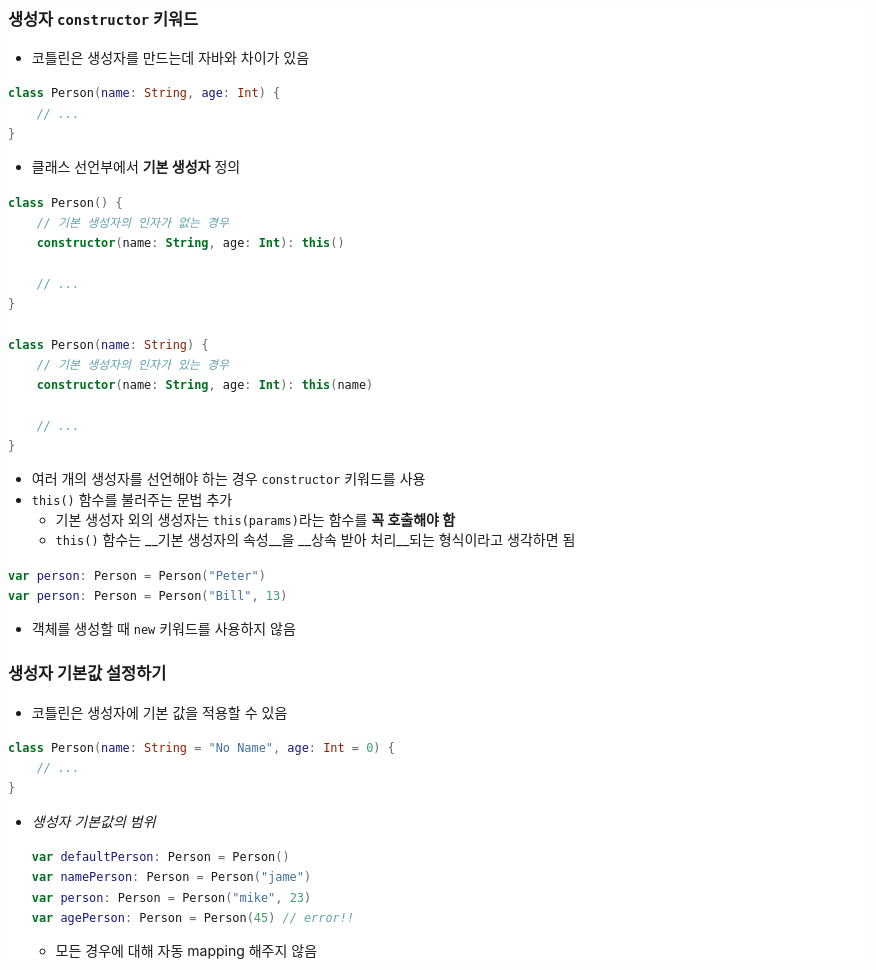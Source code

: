 ### 생성자 `constructor` 키워드
- 코틀린은 생성자를 만드는데 자바와 차이가 있음
```Kotlin
class Person(name: String, age: Int) {
	// ...
}
```
- 클래스 선언부에서 __기본 생성자__ 정의

```kotlin
class Person() {
	// 기본 생성자의 인자가 없는 경우
	constructor(name: String, age: Int): this()

	// ...
}

class Person(name: String) {
	// 기본 생성자의 인자가 있는 경우
	constructor(name: String, age: Int): this(name)

	// ...
}
```
- 여러 개의 생성자를 선언해야 하는 경우 `constructor` 키워드를 사용
- `this()` 함수를 불러주는 문법 추가
  - 기본 생성자 외의 생성자는 `this(params)`라는 함수를 __꼭 호출해야 함__
  - `this()` 함수는 __기본 생성자의 속성__을 __상속 받아 처리__되는 형식이라고 생각하면 됨

```kotlin
var person: Person = Person("Peter")
var person: Person = Person("Bill", 13)
```
- 객체를 생성할 때 `new` 키워드를 사용하지 않음


### 생성자 기본값 설정하기

- 코틀린은 생성자에 기본 값을 적용할 수 있음

```kotlin
class Person(name: String = "No Name", age: Int = 0) {
	// ...
}
```

- _생성자 기본값의 범위_

  ```kotlin
  var defaultPerson: Person = Person()
  var namePerson: Person = Person("jame")
  var person: Person = Person("mike", 23)
  var agePerson: Person = Person(45) // error!!
  ```

  - 모든 경우에 대해 자동 mapping 해주지 않음
